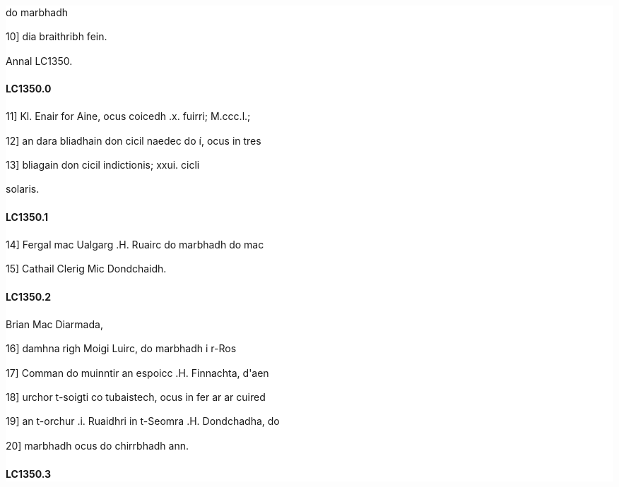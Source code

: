 do marbhadh 

  
10] 
dia braithribh fein.


Annal LC1350. 
#### LC1350.0



  
11] 
Kl. Enair for Aine, ocus coicedh .x. fuirri; M.ccc.l.; 

  
12] 
an dara bliadhain don cicil naedec do í, ocus in tres 

  
13] 
bliagain don cicil indictionis; xxui. cicli 

solaris.


#### LC1350.1



  
14] 
Fergal mac Ualgarg .H. Ruairc do marbhadh do mac 

  
15] 
Cathail Clerig Mic Dondchaidh.


#### LC1350.2


Brian Mac Diarmada, 

  
16] 
damhna righ Moigi Luirc, do marbhadh i r-Ros 

  
17] 
Comman do muinntir an espoicc .H. Finnachta, d'aen 

  
18] 
urchor t-soigti co tubaistech, ocus in fer ar ar cuired 

  
19] 
an t-orchur .i. Ruaidhri in t-Seomra .H. Dondchadha, do 

  
20] 
marbhadh ocus do chirrbhadh ann.


#### LC1350.3
